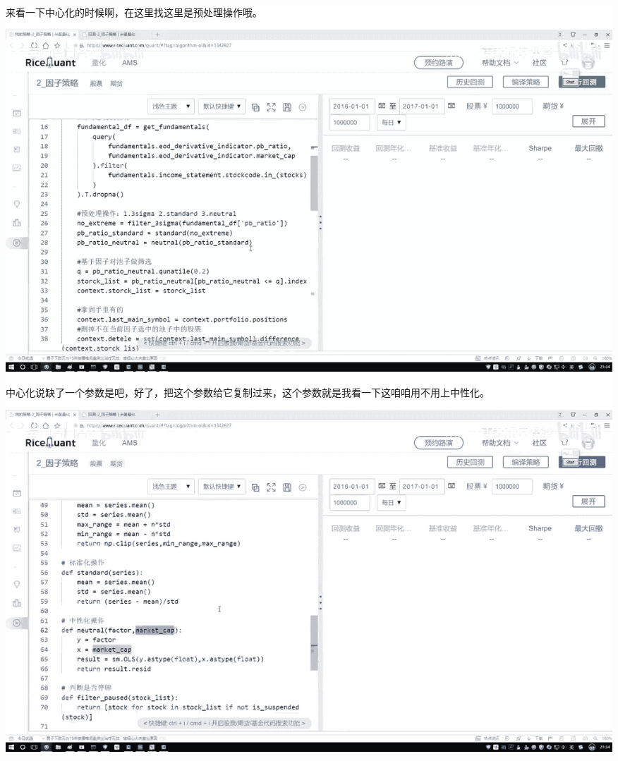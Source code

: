 来看一下中心化的时候啊，在这里找这里是预处理操作哦。

![](img/d610ce80c372929203e6ab410219633f_36.png)

中心化说缺了一个参数是吧，好了，把这个参数给它复制过来，这个参数就是我看一下这咱咱用不用上中性化。

![](img/d610ce80c372929203e6ab410219633f_38.png)
